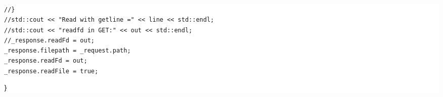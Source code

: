 	//}
	//std::cout << "Read with getline =" << line << std::endl;
	//std::cout << "readfd in GET:" << out << std::endl;
	//_response.readFd = out;
	_response.filepath = _request.path;
	_response.readFd = out;
	_response.readFile = true;
}
